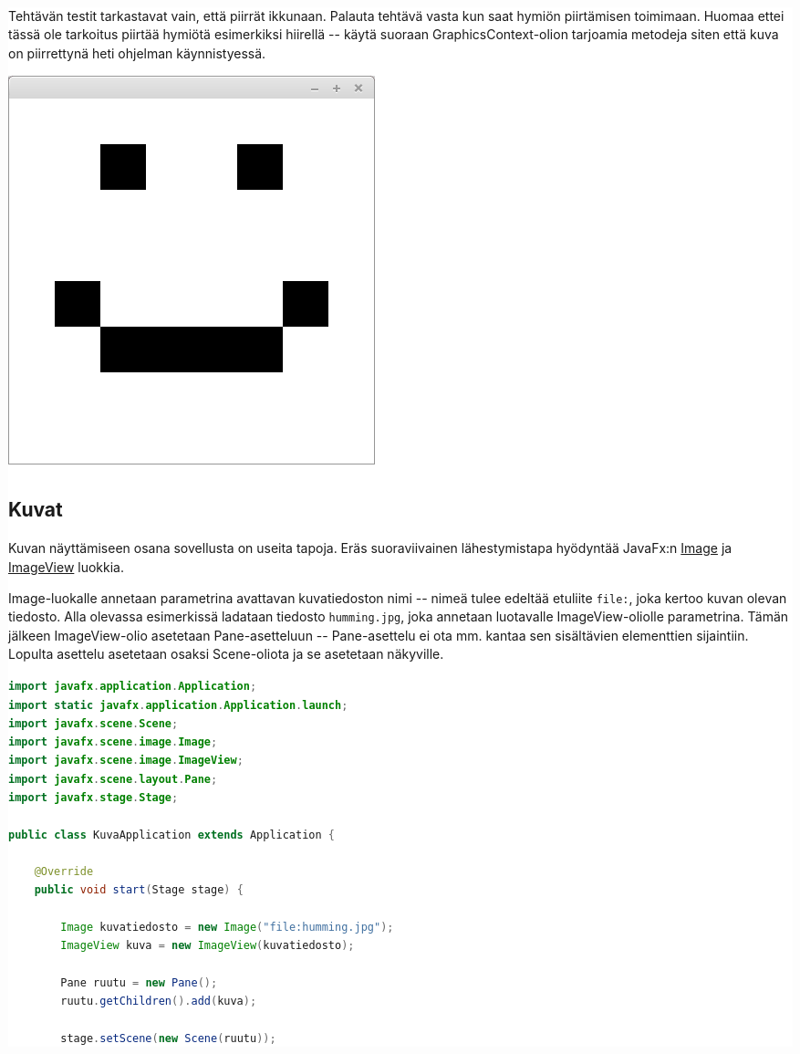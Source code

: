 Tehtävän testit tarkastavat vain, että piirrät ikkunaan. Palauta tehtävä vasta kun saat hymiön piirtämisen toimimaan. Huomaa ettei tässä ole tarkoitus piirtää hymiötä esimerkiksi hiirellä -- käytä suoraan GraphicsContext-olion tarjoamia metodeja siten että kuva on piirrettynä heti ohjelman käynnistyessä.

<img src="../img/material/gui-hymio.png" alt="Hymiö" />

</programming-exercise>


## Kuvat

Kuvan näyttämiseen osana sovellusta on useita tapoja. Eräs suoraviivainen lähestymistapa hyödyntää JavaFx:n [Image](https://docs.oracle.com/javafx/2/api/javafx/scene/image/Image.html) ja [ImageView](https://docs.oracle.com/javase/8/javafx/api/javafx/scene/image/ImageView.html) luokkia.

Image-luokalle annetaan parametrina avattavan kuvatiedoston nimi -- nimeä tulee edeltää etuliite `file:`, joka kertoo kuvan olevan tiedosto. Alla olevassa esimerkissä ladataan tiedosto `humming.jpg`, joka annetaan luotavalle ImageView-oliolle parametrina. Tämän jälkeen ImageView-olio asetetaan Pane-asetteluun -- Pane-asettelu ei ota mm. kantaa sen sisältävien elementtien sijaintiin. Lopulta asettelu asetetaan osaksi Scene-oliota ja se asetetaan näkyville.


```java
import javafx.application.Application;
import static javafx.application.Application.launch;
import javafx.scene.Scene;
import javafx.scene.image.Image;
import javafx.scene.image.ImageView;
import javafx.scene.layout.Pane;
import javafx.stage.Stage;

public class KuvaApplication extends Application {

    @Override
    public void start(Stage stage) {

        Image kuvatiedosto = new Image("file:humming.jpg");
        ImageView kuva = new ImageView(kuvatiedosto);

        Pane ruutu = new Pane();
        ruutu.getChildren().add(kuva);

        stage.setScene(new Scene(ruutu));
```